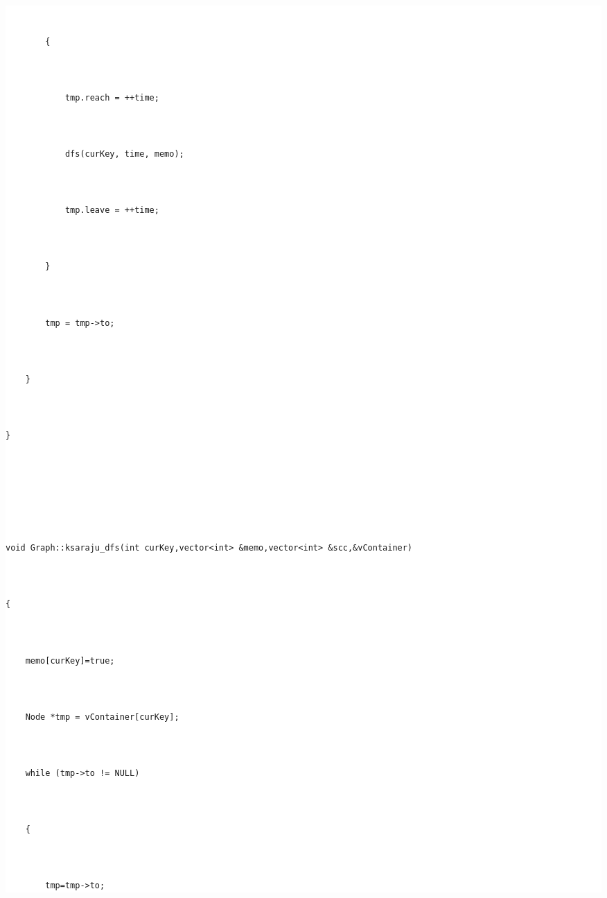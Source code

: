 ```


        {



            tmp.reach = ++time;



            dfs(curKey, time, memo);



            tmp.leave = ++time;



        }



        tmp = tmp->to;



    }



}



 



void Graph::ksaraju_dfs(int curKey,vector<int> &memo,vector<int> &scc,&vContainer)



{



    memo[curKey]=true;



    Node *tmp = vContainer[curKey];



    while (tmp->to != NULL)



    {



        tmp=tmp->to;
```